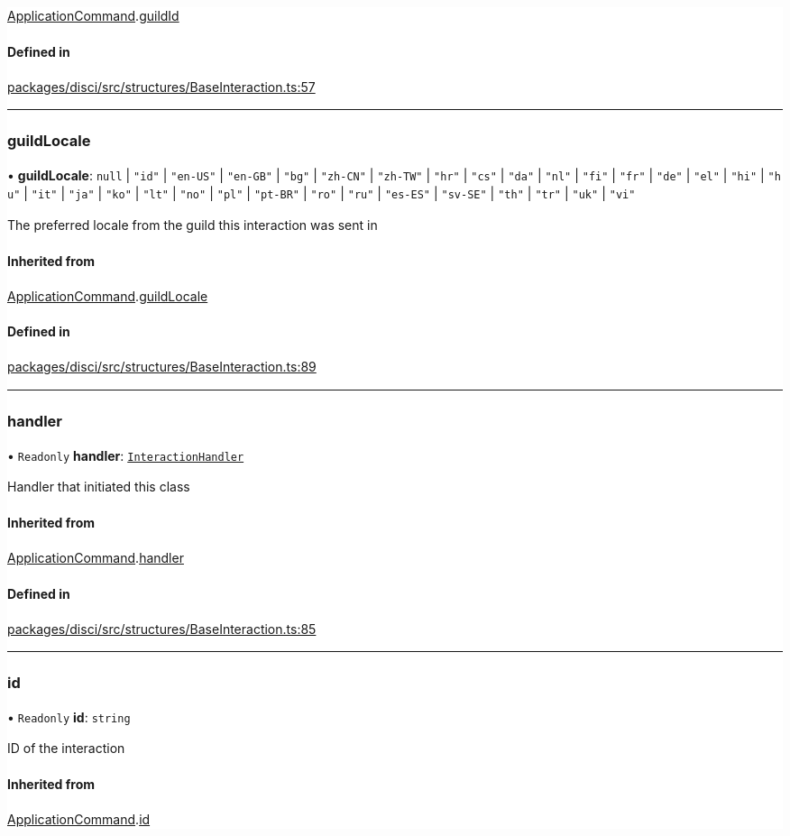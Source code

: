 [ApplicationCommand](ApplicationCommand.md).[guildId](ApplicationCommand.md#guildid)

#### Defined in

[packages/disci/src/structures/BaseInteraction.ts:57](https://github.com/typicalninja493/disci/blob/bbc5c20/packages/disci/src/structures/BaseInteraction.ts#L57)

___

### guildLocale

• **guildLocale**: ``null`` \| ``"id"`` \| ``"en-US"`` \| ``"en-GB"`` \| ``"bg"`` \| ``"zh-CN"`` \| ``"zh-TW"`` \| ``"hr"`` \| ``"cs"`` \| ``"da"`` \| ``"nl"`` \| ``"fi"`` \| ``"fr"`` \| ``"de"`` \| ``"el"`` \| ``"hi"`` \| ``"hu"`` \| ``"it"`` \| ``"ja"`` \| ``"ko"`` \| ``"lt"`` \| ``"no"`` \| ``"pl"`` \| ``"pt-BR"`` \| ``"ro"`` \| ``"ru"`` \| ``"es-ES"`` \| ``"sv-SE"`` \| ``"th"`` \| ``"tr"`` \| ``"uk"`` \| ``"vi"``

The preferred locale from the guild this interaction was sent in

#### Inherited from

[ApplicationCommand](ApplicationCommand.md).[guildLocale](ApplicationCommand.md#guildlocale)

#### Defined in

[packages/disci/src/structures/BaseInteraction.ts:89](https://github.com/typicalninja493/disci/blob/bbc5c20/packages/disci/src/structures/BaseInteraction.ts#L89)

___

### handler

• `Readonly` **handler**: [`InteractionHandler`](InteractionHandler.md)

Handler that initiated this class

#### Inherited from

[ApplicationCommand](ApplicationCommand.md).[handler](ApplicationCommand.md#handler)

#### Defined in

[packages/disci/src/structures/BaseInteraction.ts:85](https://github.com/typicalninja493/disci/blob/bbc5c20/packages/disci/src/structures/BaseInteraction.ts#L85)

___

### id

• `Readonly` **id**: `string`

ID of the interaction

#### Inherited from

[ApplicationCommand](ApplicationCommand.md).[id](ApplicationCommand.md#id)
